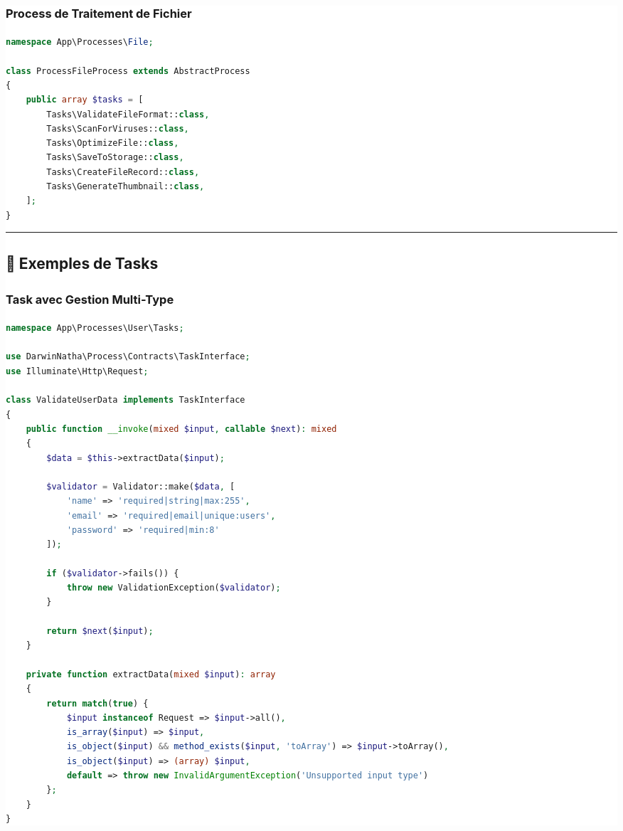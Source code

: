 ### Process de Traitement de Fichier
```php
namespace App\Processes\File;

class ProcessFileProcess extends AbstractProcess
{
    public array $tasks = [
        Tasks\ValidateFileFormat::class,
        Tasks\ScanForViruses::class,
        Tasks\OptimizeFile::class,
        Tasks\SaveToStorage::class,
        Tasks\CreateFileRecord::class,
        Tasks\GenerateThumbnail::class,
    ];
}
```

---

## 🔧 Exemples de Tasks

### Task avec Gestion Multi-Type
```php
namespace App\Processes\User\Tasks;

use DarwinNatha\Process\Contracts\TaskInterface;
use Illuminate\Http\Request;

class ValidateUserData implements TaskInterface
{
    public function __invoke(mixed $input, callable $next): mixed
    {
        $data = $this->extractData($input);
        
        $validator = Validator::make($data, [
            'name' => 'required|string|max:255',
            'email' => 'required|email|unique:users',
            'password' => 'required|min:8'
        ]);

        if ($validator->fails()) {
            throw new ValidationException($validator);
        }

        return $next($input);
    }
    
    private function extractData(mixed $input): array
    {
        return match(true) {
            $input instanceof Request => $input->all(),
            is_array($input) => $input,
            is_object($input) && method_exists($input, 'toArray') => $input->toArray(),
            is_object($input) => (array) $input,
            default => throw new InvalidArgumentException('Unsupported input type')
        };
    }
}
```
